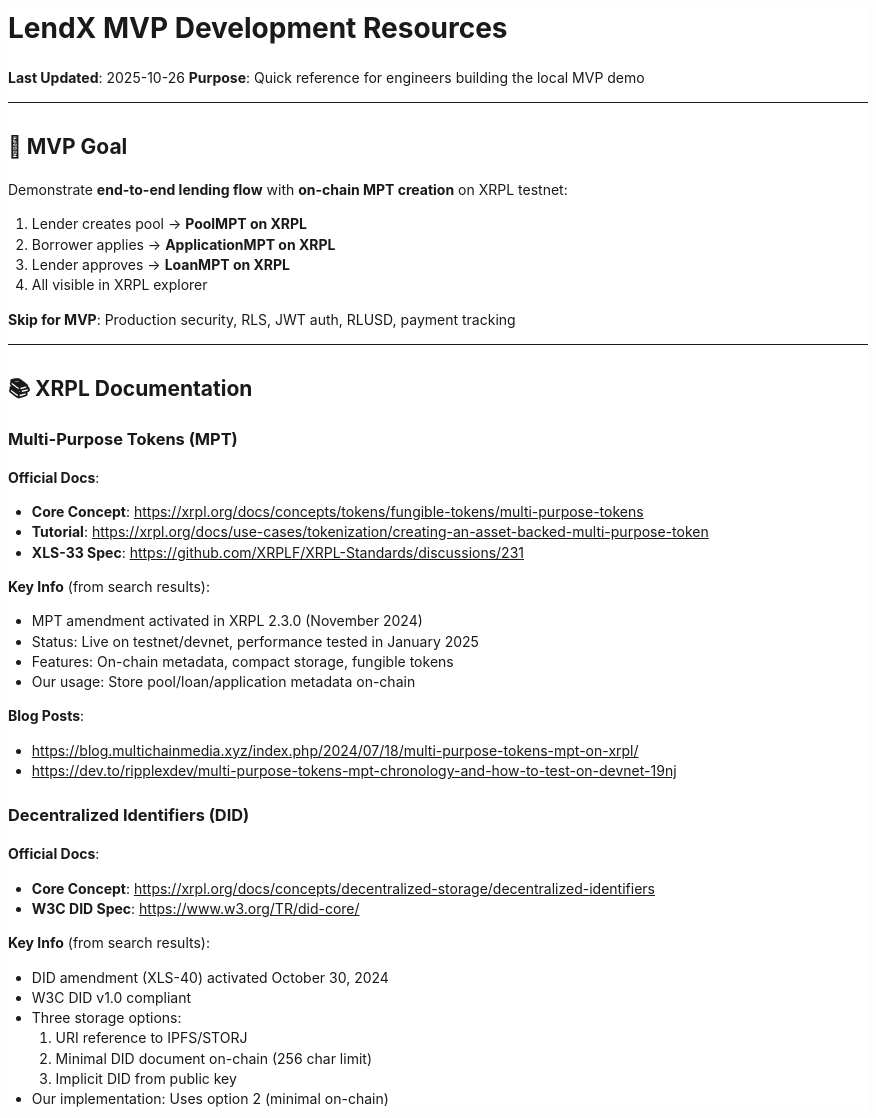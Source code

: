 # LendX MVP Development Resources

**Last Updated**: 2025-10-26
**Purpose**: Quick reference for engineers building the local MVP demo

---

## 🎯 MVP Goal

Demonstrate **end-to-end lending flow** with **on-chain MPT creation** on XRPL testnet:
1. Lender creates pool → **PoolMPT on XRPL**
2. Borrower applies → **ApplicationMPT on XRPL**
3. Lender approves → **LoanMPT on XRPL**
4. All visible in XRPL explorer

**Skip for MVP**: Production security, RLS, JWT auth, RLUSD, payment tracking

---

## 📚 XRPL Documentation

### Multi-Purpose Tokens (MPT)

**Official Docs**:
- **Core Concept**: https://xrpl.org/docs/concepts/tokens/fungible-tokens/multi-purpose-tokens
- **Tutorial**: https://xrpl.org/docs/use-cases/tokenization/creating-an-asset-backed-multi-purpose-token
- **XLS-33 Spec**: https://github.com/XRPLF/XRPL-Standards/discussions/231

**Key Info** (from search results):
- MPT amendment activated in XRPL 2.3.0 (November 2024)
- Status: Live on testnet/devnet, performance tested in January 2025
- Features: On-chain metadata, compact storage, fungible tokens
- Our usage: Store pool/loan/application metadata on-chain

**Blog Posts**:
- https://blog.multichainmedia.xyz/index.php/2024/07/18/multi-purpose-tokens-mpt-on-xrpl/
- https://dev.to/ripplexdev/multi-purpose-tokens-mpt-chronology-and-how-to-test-on-devnet-19nj

### Decentralized Identifiers (DID)

**Official Docs**:
- **Core Concept**: https://xrpl.org/docs/concepts/decentralized-storage/decentralized-identifiers
- **W3C DID Spec**: https://www.w3.org/TR/did-core/

**Key Info** (from search results):
- DID amendment (XLS-40) activated October 30, 2024
- W3C DID v1.0 compliant
- Three storage options:
  1. URI reference to IPFS/STORJ
  2. Minimal DID document on-chain (256 char limit)
  3. Implicit DID from public key
- Our implementation: Uses option 2 (minimal on-chain)
